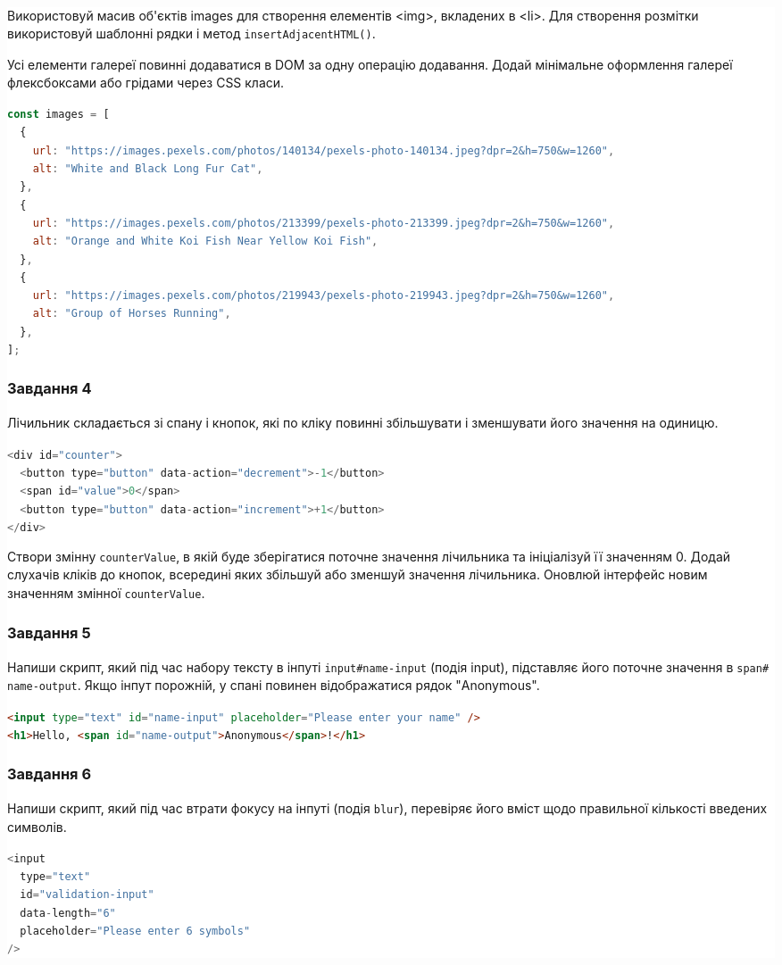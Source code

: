 Використовуй масив об'єктів images для створення елементів \<img>, вкладених в \<li>. Для створення розмітки використовуй шаблонні рядки і метод `insertAdjacentHTML()`.

Усі елементи галереї повинні додаватися в DOM за одну операцію додавання.
Додай мінімальне оформлення галереї флексбоксами або грідами через CSS класи.

``` javascript
const images = [
  {
    url: "https://images.pexels.com/photos/140134/pexels-photo-140134.jpeg?dpr=2&h=750&w=1260",
    alt: "White and Black Long Fur Cat",
  },
  {
    url: "https://images.pexels.com/photos/213399/pexels-photo-213399.jpeg?dpr=2&h=750&w=1260",
    alt: "Orange and White Koi Fish Near Yellow Koi Fish",
  },
  {
    url: "https://images.pexels.com/photos/219943/pexels-photo-219943.jpeg?dpr=2&h=750&w=1260",
    alt: "Group of Horses Running",
  },
];
```

### Завдання 4
Лічильник складається зі спану і кнопок, які по кліку повинні збільшувати і зменшувати його значення на одиницю.

``` javascript
<div id="counter">
  <button type="button" data-action="decrement">-1</button>
  <span id="value">0</span>
  <button type="button" data-action="increment">+1</button>
</div>
```

Створи змінну `counterValue`, в якій буде зберігатися поточне значення лічильника та ініціалізуй її значенням 0.
Додай слухачів кліків до кнопок, всередині яких збільшуй або зменшуй значення лічильника.
Оновлюй інтерфейс новим значенням змінної `counterValue`.

### Завдання 5
Напиши скрипт, який під час набору тексту в інпуті `input#name-input` (подія input), підставляє його поточне значення в `span#name-output`. Якщо інпут порожній, у спані повинен відображатися рядок "Anonymous".

``` html
<input type="text" id="name-input" placeholder="Please enter your name" />
<h1>Hello, <span id="name-output">Anonymous</span>!</h1>
```

### Завдання 6
Напиши скрипт, який під час втрати фокусу на інпуті (подія `blur`), перевіряє його вміст щодо правильної кількості введених символів.

``` javascript
<input
  type="text"
  id="validation-input"
  data-length="6"
  placeholder="Please enter 6 symbols"
/>
```
